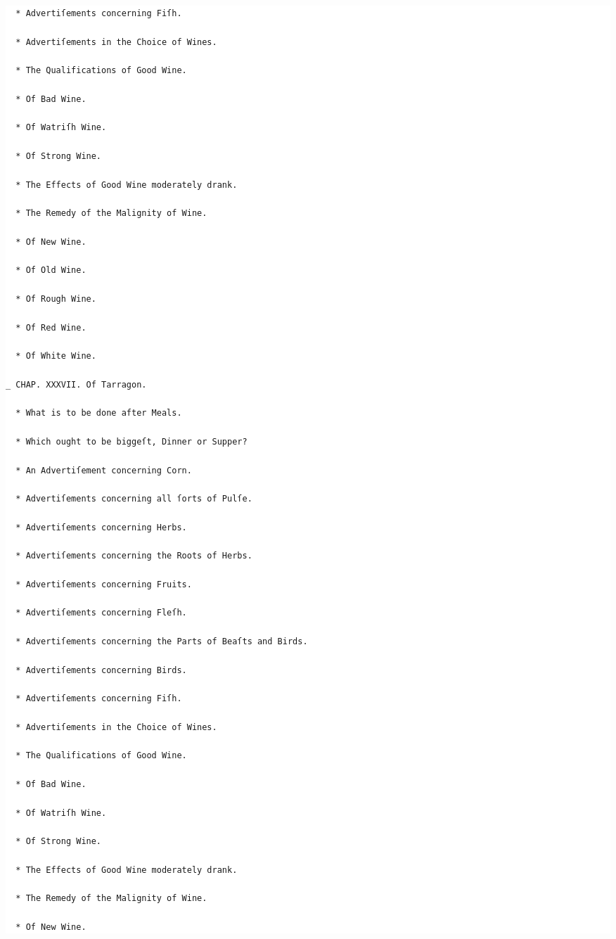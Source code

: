       * Advertiſements concerning Fiſh.

      * Advertiſements in the Choice of Wines.

      * The Qualifications of Good Wine.

      * Of Bad Wine.

      * Of Watriſh Wine.

      * Of Strong Wine.

      * The Effects of Good Wine moderately drank.

      * The Remedy of the Malignity of Wine.

      * Of New Wine.

      * Of Old Wine.

      * Of Rough Wine.

      * Of Red Wine.

      * Of White Wine.

    _ CHAP. XXXVII. Of Tarragon.

      * What is to be done after Meals.

      * Which ought to be biggeſt, Dinner or Supper?

      * An Advertiſement concerning Corn.

      * Advertiſements concerning all ſorts of Pulſe.

      * Advertiſements concerning Herbs.

      * Advertiſements concerning the Roots of Herbs.

      * Advertiſements concerning Fruits.

      * Advertiſements concerning Fleſh.

      * Advertiſements concerning the Parts of Beaſts and Birds.

      * Advertiſements concerning Birds.

      * Advertiſements concerning Fiſh.

      * Advertiſements in the Choice of Wines.

      * The Qualifications of Good Wine.

      * Of Bad Wine.

      * Of Watriſh Wine.

      * Of Strong Wine.

      * The Effects of Good Wine moderately drank.

      * The Remedy of the Malignity of Wine.

      * Of New Wine.
